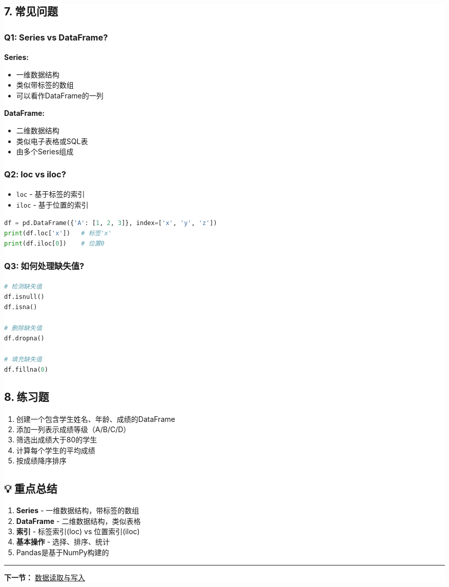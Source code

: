 ## 7. 常见问题

### Q1: Series vs DataFrame?

**Series:**
- 一维数据结构
- 类似带标签的数组
- 可以看作DataFrame的一列

**DataFrame:**
- 二维数据结构
- 类似电子表格或SQL表
- 由多个Series组成

### Q2: loc vs iloc?

- `loc` - 基于标签的索引
- `iloc` - 基于位置的索引

```python
df = pd.DataFrame({'A': [1, 2, 3]}, index=['x', 'y', 'z'])
print(df.loc['x'])   # 标签'x'
print(df.iloc[0])    # 位置0
```

### Q3: 如何处理缺失值?

```python
# 检测缺失值
df.isnull()
df.isna()

# 删除缺失值
df.dropna()

# 填充缺失值
df.fillna(0)
```

## 8. 练习题

1. 创建一个包含学生姓名、年龄、成绩的DataFrame
2. 添加一列表示成绩等级（A/B/C/D）
3. 筛选出成绩大于80的学生
4. 计算每个学生的平均成绩
5. 按成绩降序排序

## 💡 重点总结

1. **Series** - 一维数据结构，带标签的数组
2. **DataFrame** - 二维数据结构，类似表格
3. **索引** - 标签索引(loc) vs 位置索引(iloc)
4. **基本操作** - 选择、排序、统计
5. Pandas是基于NumPy构建的

---

**下一节：** [数据读取与写入](02-数据读取与写入.md)
